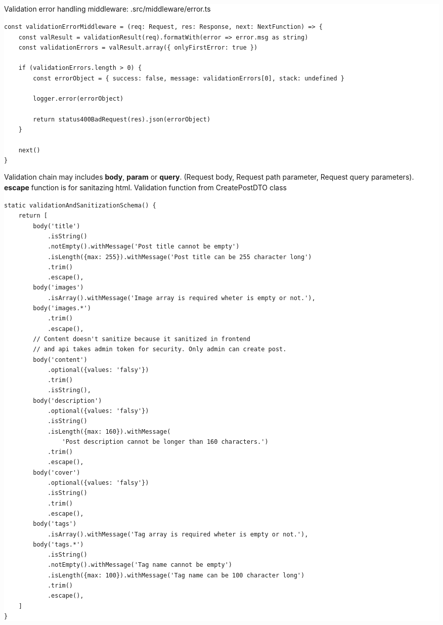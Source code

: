 Validation error handling middleware: .src/middleware/error.ts

```tsx
const validationErrorMiddleware = (req: Request, res: Response, next: NextFunction) => {
    const valResult = validationResult(req).formatWith(error => error.msg as string)
    const validationErrors = valResult.array({ onlyFirstError: true })

    if (validationErrors.length > 0) {
        const errorObject = { success: false, message: validationErrors[0], stack: undefined }

        logger.error(errorObject)

        return status400BadRequest(res).json(errorObject)
    }

    next()
}
```

Validation chain may includes **body**, **param** or **query**. (Request body, Request path parameter, Request query parameters). **escape** function is for sanitazing html.  Validation function from CreatePostDTO class

```tsx
static validationAndSanitizationSchema() {
    return [
        body('title')
            .isString()
            .notEmpty().withMessage('Post title cannot be empty')
            .isLength({max: 255}).withMessage('Post title can be 255 character long')
            .trim()
            .escape(),
        body('images')
            .isArray().withMessage('Image array is required wheter is empty or not.'),
        body('images.*')
            .trim()
            .escape(),
        // Content doesn't sanitize because it sanitized in frontend
        // and api takes admin token for security. Only admin can create post.
        body('content')
            .optional({values: 'falsy'})
            .trim()
            .isString(),
        body('description')
            .optional({values: 'falsy'})
            .isString()
            .isLength({max: 160}).withMessage(
                'Post description cannot be longer than 160 characters.')
            .trim()
            .escape(),
        body('cover')
            .optional({values: 'falsy'})
            .isString()
            .trim()
            .escape(),
        body('tags')
            .isArray().withMessage('Tag array is required wheter is empty or not.'),
        body('tags.*')
            .isString()
            .notEmpty().withMessage('Tag name cannot be empty')
            .isLength({max: 100}).withMessage('Tag name can be 100 character long')
            .trim()
            .escape(),
    ]
}
```